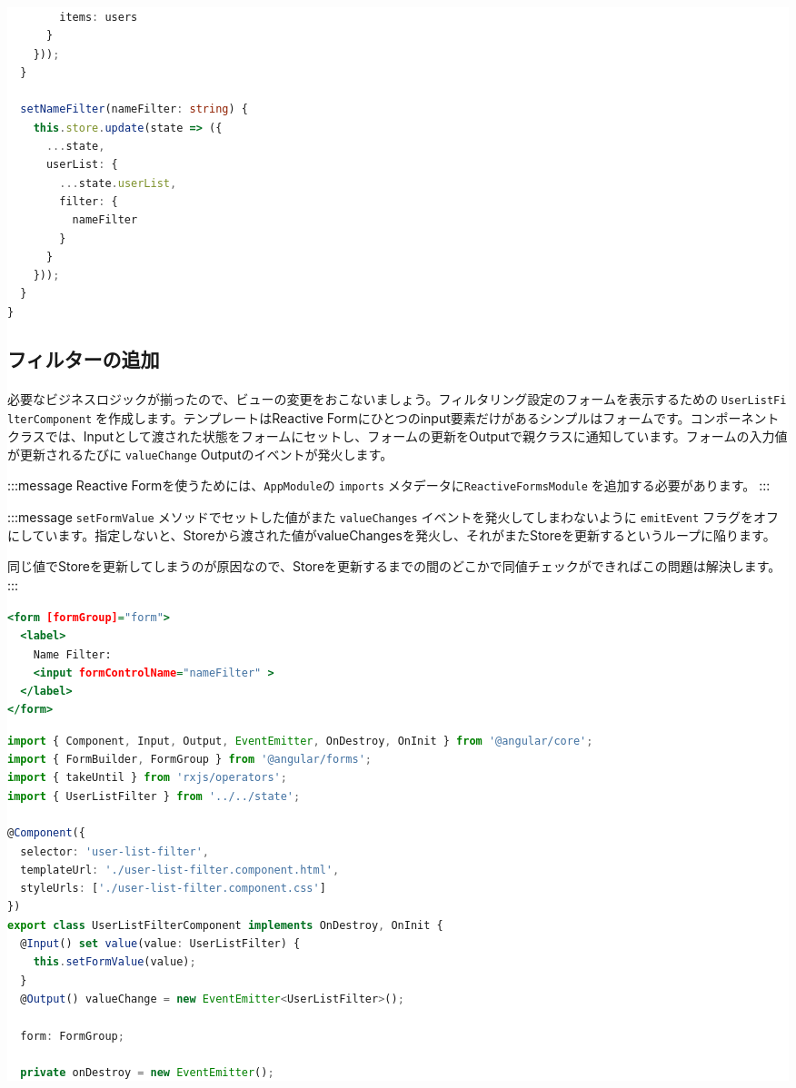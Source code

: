 ```typescript:user-list.usecase.ts
        items: users
      }
    }));
  }

  setNameFilter(nameFilter: string) {
    this.store.update(state => ({
      ...state,
      userList: {
        ...state.userList,
        filter: {
          nameFilter
        }
      }
    }));
  }
}
```

## フィルターの追加

必要なビジネスロジックが揃ったので、ビューの変更をおこないましょう。フィルタリング設定のフォームを表示するための `UserListFilterComponent` を作成します。テンプレートはReactive Formにひとつのinput要素だけがあるシンプルはフォームです。コンポーネントクラスでは、Inputとして渡された状態をフォームにセットし、フォームの更新をOutputで親クラスに通知しています。フォームの入力値が更新されるたびに `valueChange` Outputのイベントが発火します。

:::message
Reactive Formを使うためには、`AppModule`の `imports` メタデータに`ReactiveFormsModule` を追加する必要があります。
:::

:::message
`setFormValue` メソッドでセットした値がまた `valueChanges` イベントを発火してしまわないように `emitEvent` フラグをオフにしています。指定しないと、Storeから渡された値がvalueChangesを発火し、それがまたStoreを更新するというループに陥ります。

同じ値でStoreを更新してしまうのが原因なので、Storeを更新するまでの間のどこかで同値チェックができればこの問題は解決します。
:::

```html:user-list-filter.component.html
<form [formGroup]="form">
  <label>
    Name Filter:
    <input formControlName="nameFilter" >
  </label>
</form>
```

```typescript:user-list-filter.component.ts
import { Component, Input, Output, EventEmitter, OnDestroy, OnInit } from '@angular/core';
import { FormBuilder, FormGroup } from '@angular/forms';
import { takeUntil } from 'rxjs/operators';
import { UserListFilter } from '../../state';

@Component({
  selector: 'user-list-filter',
  templateUrl: './user-list-filter.component.html',
  styleUrls: ['./user-list-filter.component.css']
})
export class UserListFilterComponent implements OnDestroy, OnInit {
  @Input() set value(value: UserListFilter) {
    this.setFormValue(value);
  }
  @Output() valueChange = new EventEmitter<UserListFilter>();

  form: FormGroup;

  private onDestroy = new EventEmitter();

```
